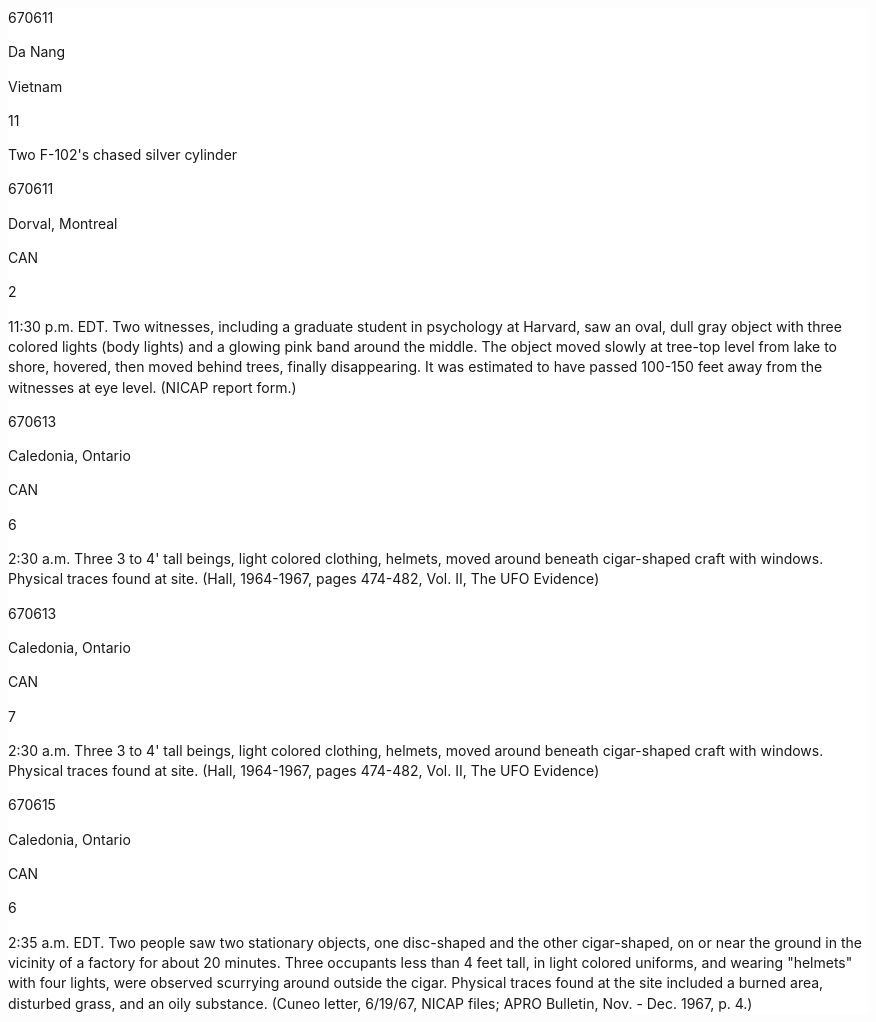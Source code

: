 670611

Da Nang

Vietnam

11

Two F-102's chased silver cylinder

670611

Dorval, Montreal

CAN

2

11:30 p.m. EDT. Two witnesses, including a graduate student in psychology at Harvard, saw an oval, dull gray object with three colored lights (body lights) and a glowing pink band around the middle. The object moved slowly at tree-top level from lake to shore, hovered, then moved behind trees, finally disappearing. It was estimated to have passed 100-150 feet away from the witnesses at eye level. (NICAP report form.)

670613

Caledonia, Ontario

CAN

6

2:30 a.m. Three 3 to 4' tall beings, light colored clothing, helmets, moved around beneath cigar-shaped craft with windows. Physical traces found at site. (Hall, 1964-1967, pages 474-482, Vol. II, The UFO Evidence)

670613

Caledonia, Ontario

CAN

7

2:30 a.m. Three 3 to 4' tall beings, light colored clothing, helmets, moved around beneath cigar-shaped craft with windows. Physical traces found at site. (Hall, 1964-1967, pages 474-482, Vol. II, The UFO Evidence)

670615

Caledonia, Ontario

CAN

6

2:35 a.m. EDT. Two people saw two stationary objects, one disc-shaped and the other cigar-shaped, on or near the ground in the vicinity of a factory for about 20 minutes. Three occupants less than 4 feet tall, in light colored uniforms, and wearing "helmets" with four lights, were observed scurrying around outside the cigar. Physical traces found at the site included a burned area, disturbed grass, and an oily substance. (Cuneo letter, 6/19/67, NICAP files; APRO Bulletin, Nov. - Dec. 1967, p. 4.)
